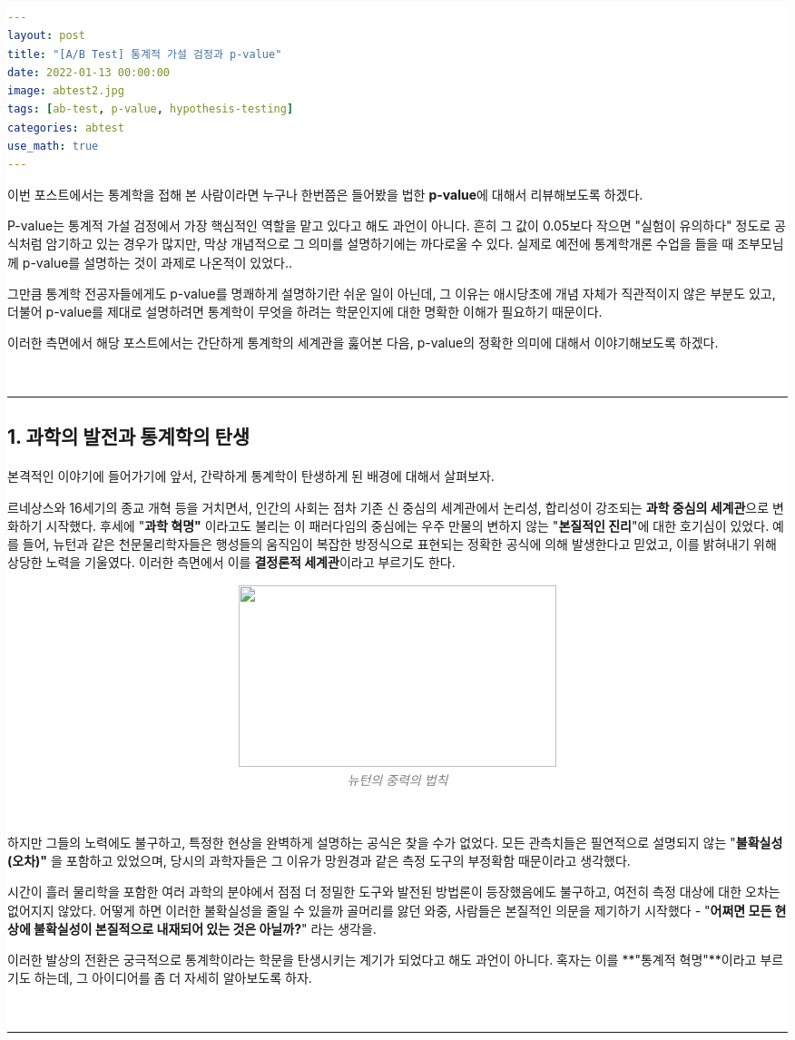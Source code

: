 ```yaml
---
layout: post
title: "[A/B Test] 통계적 가설 검정과 p-value"
date: 2022-01-13 00:00:00
image: abtest2.jpg
tags: [ab-test, p-value, hypothesis-testing]
categories: abtest
use_math: true
---
```




이번 포스트에서는 통계학을 접해 본 사람이라면 누구나 한번쯤은 들어봤을 법한 **p-value**에 대해서 리뷰해보도록 하겠다. 

P-value는 통계적 가설 검정에서 가장 핵심적인 역할을 맡고 있다고 해도 과언이 아니다. 흔히 그 값이 0.05보다 작으면 "실험이 유의하다" 정도로 공식처럼 암기하고 있는 경우가 많지만, 막상 개념적으로 그 의미를 설명하기에는 까다로울 수 있다. 실제로 예전에 통계학개론 수업을 들을 때 조부모님께 p-value를 설명하는 것이 과제로 나온적이 있었다..

그만큼 통계학 전공자들에게도 p-value를 명쾌하게 설명하기란 쉬운 일이 아닌데, 그 이유는 애시당초에 개념 자체가 직관적이지 않은 부분도 있고, 더불어 p-value를 제대로 설명하려면 통계학이 무엇을 하려는 학문인지에 대한 명확한 이해가 필요하기 때문이다. 

이러한 측면에서 해당 포스트에서는 간단하게 통계학의 세계관을 훒어본 다음, p-value의 정확한 의미에 대해서 이야기해보도록 하겠다.

&nbsp;

---

## 1. 과학의 발전과 통계학의 탄생

본격적인 이야기에 들어가기에 앞서, 간략하게 통계학이 탄생하게 된 배경에 대해서 살펴보자. 

르네상스와 16세기의 종교 개혁 등을 거치면서, 인간의 사회는 점차 기존 신 중심의 세계관에서 논리성, 합리성이 강조되는 **과학 중심의 세계관**으로 변화하기 시작했다. 후세에 "**과학 혁명"** 이라고도 불리는 이 패러다임의 중심에는 우주 만물의 변하지 않는 "**본질적인 진리**"에 대한 호기심이 있었다. 예를 들어, 뉴턴과 같은 천문물리학자들은 행성들의 움직임이 복잡한 방정식으로 표현되는 정확한 공식에 의해 발생한다고 믿었고, 이를 밝혀내기 위해 상당한 노력을 기울였다. 이러한 측면에서 이를 **결정론적 세계관**이라고 부르기도 한다. 

<center>
  <img src="{{site.baseurl}}/images/abtest/4.jpg" width=350 height=200/> 
 <br>
 <em><span style="color:grey">뉴턴의 중력의 법칙</span></em>
</center>

&nbsp;

하지만 그들의 노력에도 불구하고, 특정한 현상을 완벽하게 설명하는 공식은 찾을 수가 없었다. 모든 관측치들은 필연적으로 설명되지 않는 "**불확실성 (오차)"** 을 포함하고 있었으며, 당시의 과학자들은 그 이유가 망원경과 같은 측정 도구의 부정확함 때문이라고 생각했다. 

시간이 흘러 물리학을 포함한 여러 과학의 분야에서 점점 더 정밀한 도구와 발전된 방법론이 등장했음에도 불구하고, 여전히 측정 대상에 대한 오차는 없어지지 않았다. 어떻게 하면 이러한 불확실성을 줄일 수 있을까 골머리를 앓던 와중, 사람들은 본질적인 의문을 제기하기 시작했다 - "**어쩌면 모든 현상에 불확실성이 본질적으로 내재되어 있는 것은 아닐까?**" 라는 생각을.

이러한 발상의 전환은 궁극적으로 통계학이라는 학문을 탄생시키는 계기가 되었다고 해도 과언이 아니다. 혹자는 이를 **"통계적 혁명"**이라고 부르기도 하는데, 그 아이디어를 좀 더 자세히 알아보도록 하자.

&nbsp;

---